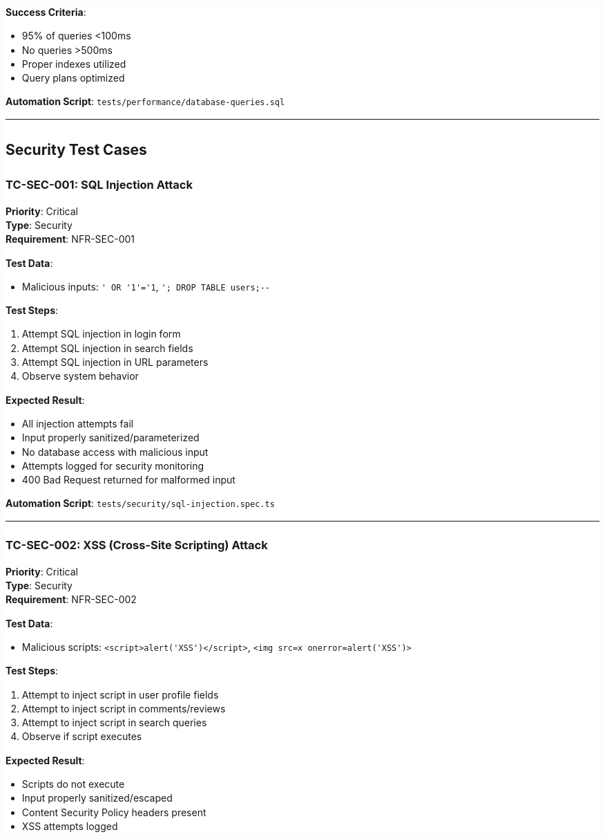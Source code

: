 **Success Criteria**:
- 95% of queries <100ms
- No queries >500ms
- Proper indexes utilized
- Query plans optimized

**Automation Script**: `tests/performance/database-queries.sql`

---

## Security Test Cases

### TC-SEC-001: SQL Injection Attack

**Priority**: Critical  
**Type**: Security  
**Requirement**: NFR-SEC-001

**Test Data**:
- Malicious inputs: `' OR '1'='1`, `'; DROP TABLE users;--`

**Test Steps**:
1. Attempt SQL injection in login form
2. Attempt SQL injection in search fields
3. Attempt SQL injection in URL parameters
4. Observe system behavior

**Expected Result**:
- All injection attempts fail
- Input properly sanitized/parameterized
- No database access with malicious input
- Attempts logged for security monitoring
- 400 Bad Request returned for malformed input

**Automation Script**: `tests/security/sql-injection.spec.ts`

---

### TC-SEC-002: XSS (Cross-Site Scripting) Attack

**Priority**: Critical  
**Type**: Security  
**Requirement**: NFR-SEC-002

**Test Data**:
- Malicious scripts: `<script>alert('XSS')</script>`, `<img src=x onerror=alert('XSS')>`

**Test Steps**:
1. Attempt to inject script in user profile fields
2. Attempt to inject script in comments/reviews
3. Attempt to inject script in search queries
4. Observe if script executes

**Expected Result**:
- Scripts do not execute
- Input properly sanitized/escaped
- Content Security Policy headers present
- XSS attempts logged
